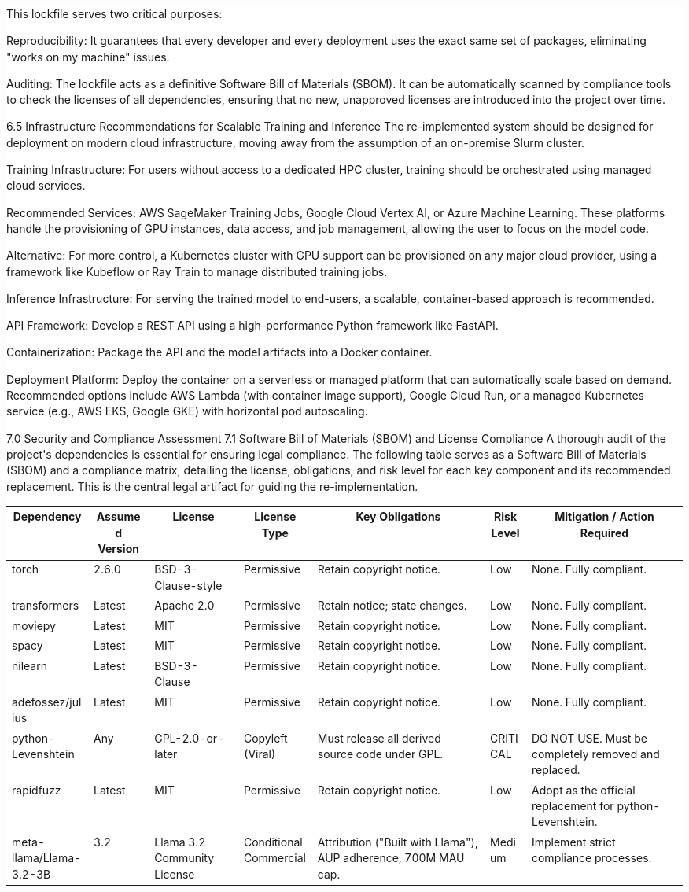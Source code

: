 This lockfile serves two critical purposes:

Reproducibility: It guarantees that every developer and every deployment uses the exact same set of packages, eliminating "works on my machine" issues.

Auditing: The lockfile acts as a definitive Software Bill of Materials (SBOM). It can be automatically scanned by compliance tools to check the licenses of all dependencies, ensuring that no new, unapproved licenses are introduced into the project over time.

6.5 Infrastructure Recommendations for Scalable Training and Inference
The re-implemented system should be designed for deployment on modern cloud infrastructure, moving away from the assumption of an on-premise Slurm cluster.

Training Infrastructure: For users without access to a dedicated HPC cluster, training should be orchestrated using managed cloud services.

Recommended Services: AWS SageMaker Training Jobs, Google Cloud Vertex AI, or Azure Machine Learning. These platforms handle the provisioning of GPU instances, data access, and job management, allowing the user to focus on the model code.

Alternative: For more control, a Kubernetes cluster with GPU support can be provisioned on any major cloud provider, using a framework like Kubeflow or Ray Train to manage distributed training jobs.

Inference Infrastructure: For serving the trained model to end-users, a scalable, container-based approach is recommended.

API Framework: Develop a REST API using a high-performance Python framework like FastAPI.

Containerization: Package the API and the model artifacts into a Docker container.

Deployment Platform: Deploy the container on a serverless or managed platform that can automatically scale based on demand. Recommended options include AWS Lambda (with container image support), Google Cloud Run, or a managed Kubernetes service (e.g., AWS EKS, Google GKE) with horizontal pod autoscaling.

7.0 Security and Compliance Assessment
7.1 Software Bill of Materials (SBOM) and License Compliance
A thorough audit of the project's dependencies is essential for ensuring legal compliance. The following table serves as a Software Bill of Materials (SBOM) and a compliance matrix, detailing the license, obligations, and risk level for each key component and its recommended replacement. This is the central legal artifact for guiding the re-implementation.

| Dependency | Assumed Version | License | License Type | Key Obligations | Risk Level | Mitigation / Action Required |
| --- | --- | --- | --- | --- | --- | --- |
| torch | 2.6.0 | BSD-3-Clause-style | Permissive | Retain copyright notice. | Low | None. Fully compliant. |
| transformers | Latest | Apache 2.0 | Permissive | Retain notice; state changes. | Low | None. Fully compliant. |
| moviepy | Latest | MIT | Permissive | Retain copyright notice. | Low | None. Fully compliant. |
| spacy | Latest | MIT | Permissive | Retain copyright notice. | Low | None. Fully compliant. |
| nilearn | Latest | BSD-3-Clause | Permissive | Retain copyright notice. | Low | None. Fully compliant. |
| adefossez/julius | Latest | MIT | Permissive | Retain copyright notice. | Low | None. Fully compliant. |
| python-Levenshtein | Any | GPL-2.0-or-later | Copyleft (Viral) | Must release all derived source code under GPL. | CRITICAL | DO NOT USE. Must be completely removed and replaced. |
| rapidfuzz | Latest | MIT | Permissive | Retain copyright notice. | Low | Adopt as the official replacement for python-Levenshtein. |
| meta-llama/Llama-3.2-3B | 3.2 | Llama 3.2 Community License | Conditional Commercial | Attribution ("Built with Llama"), AUP adherence, 700M MAU cap. | Medium | Implement strict compliance processes. |
